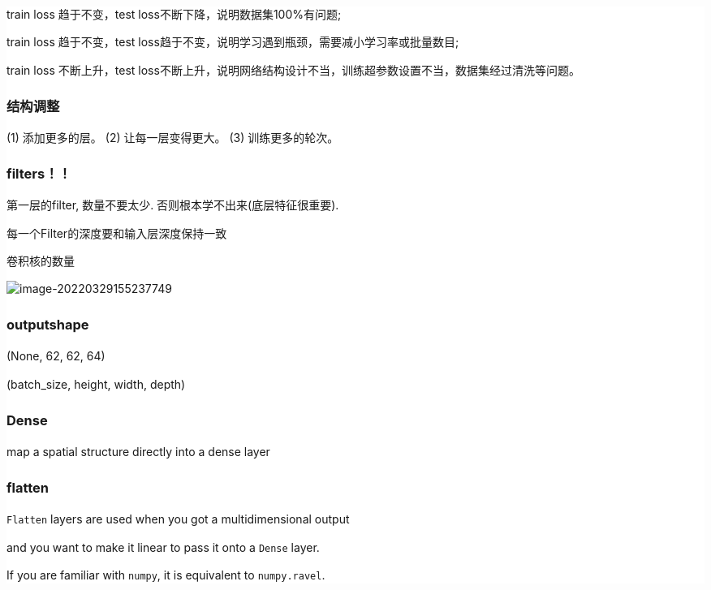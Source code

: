 train loss 趋于不变，test loss不断下降，说明数据集100%有问题;

train loss 趋于不变，test loss趋于不变，说明学习遇到瓶颈，需要减小学习率或批量数目;

train loss 不断上升，test loss不断上升，说明网络结构设计不当，训练超参数设置不当，数据集经过清洗等问题。



### 结构调整

(1) 添加更多的层。
(2) 让每一层变得更大。
(3) 训练更多的轮次。





### filters！！



第一层的filter, 数量不要太少. 否则根本学不出来(底层特征很重要).



每一个Filter的深度要和输入层深度保持一致



卷积核的数量



![image-20220329155237749](https://picgo-freejim.oss-cn-beijing.aliyuncs.com/image-20220329155237749.png)







### outputshape

(None, 62, 62, 64)

(batch_size, height, width, depth)





### Dense

map a spatial structure directly into a dense layer





### flatten

`Flatten` layers are used when you got a multidimensional output 

and you want to make it linear to pass it onto a `Dense` layer. 

If you are familiar with `numpy`, it is equivalent to `numpy.ravel`. 
